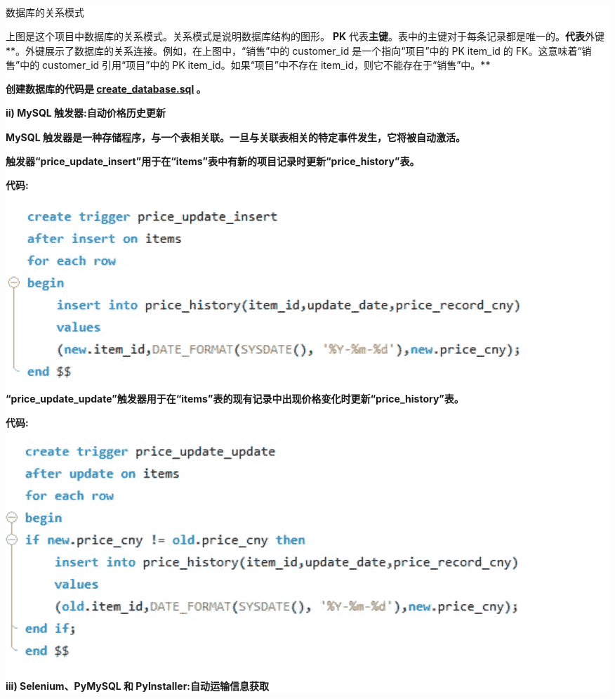 数据库的关系模式

上图是这个项目中数据库的关系模式。关系模式是说明数据库结构的图形。 **PK** 代表**主键**。表中的主键对于每条记录都是唯一的。**代表**外键**。外键展示了数据库的关系连接。例如，在上图中，“销售”中的 customer_id 是一个指向“项目”中的 PK item_id 的 FK。这意味着“销售”中的 customer_id 引用“项目”中的 PK item_id。如果“项目”中不存在 item_id，则它不能存在于“销售”中。**

**创建数据库的代码是 [create_database.sql](https://github.com/lester1027/order_form_system/blob/main/create_database.sql) 。**

**ii) MySQL 触发器:自动价格历史更新**

**MySQL 触发器是一种存储程序，与一个表相关联。一旦与关联表相关的特定事件发生，它将被自动激活。**

**触发器“price_update_insert”用于在“items”表中有新的项目记录时更新“price_history”表。**

**代码:**

**![](img/0fedaca96cebcf3c29a4d8932d79a9a1.png)**

**“price_update_update”触发器用于在“items”表的现有记录中出现价格变化时更新“price_history”表。**

**代码:**

**![](img/6954e7c5e6bbebdc264147c12e280ec3.png)**

**iii) Selenium、PyMySQL 和 PyInstaller:自动运输信息获取**
